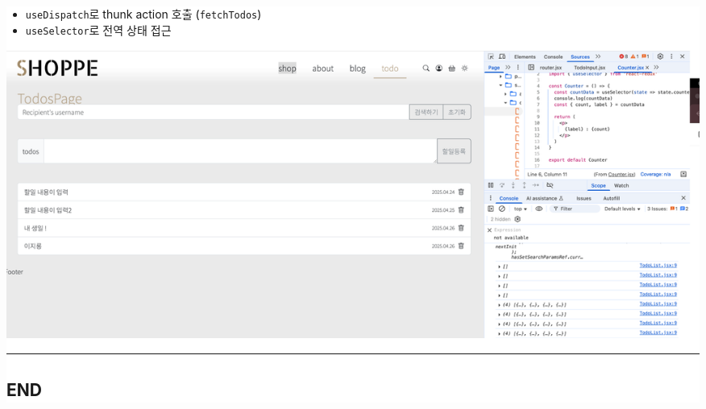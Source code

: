 - `useDispatch`로 thunk action 호출 (`fetchTodos`)
- `useSelector`로 전역 상태 접근

<img src="/assets/post/2025/ureca/day61_class_6.png" alt='' width=1300px>


-----

## END